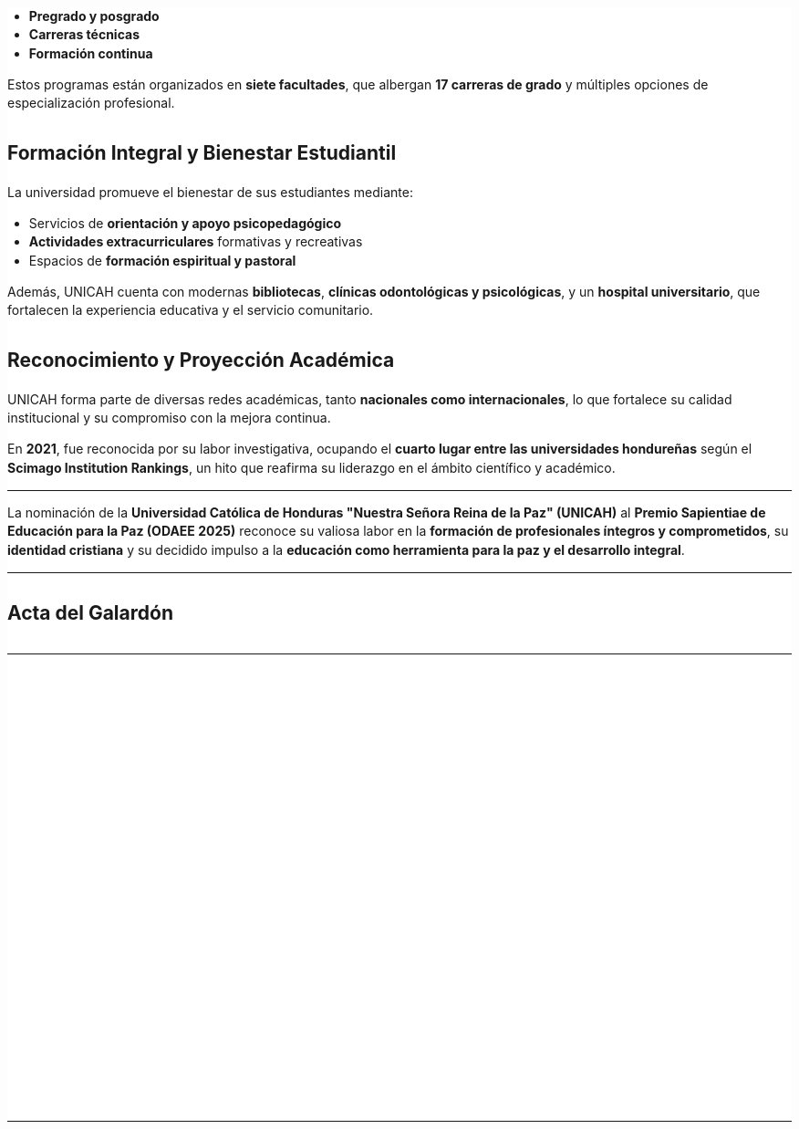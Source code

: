 - **Pregrado y posgrado**  
- **Carreras técnicas**  
- **Formación continua**  

Estos programas están organizados en **siete facultades**, que albergan **17 carreras de grado** y múltiples opciones de especialización profesional.

## Formación Integral y Bienestar Estudiantil

La universidad promueve el bienestar de sus estudiantes mediante:

- Servicios de **orientación y apoyo psicopedagógico**  
- **Actividades extracurriculares** formativas y recreativas  
- Espacios de **formación espiritual y pastoral**

Además, UNICAH cuenta con modernas **bibliotecas**, **clínicas odontológicas y psicológicas**, y un **hospital universitario**, que fortalecen la experiencia educativa y el servicio comunitario.

## Reconocimiento y Proyección Académica

UNICAH forma parte de diversas redes académicas, tanto **nacionales como internacionales**, lo que fortalece su calidad institucional y su compromiso con la mejora continua.

En **2021**, fue reconocida por su labor investigativa, ocupando el **cuarto lugar entre las universidades hondureñas** según el **Scimago Institution Rankings**, un hito que reafirma su liderazgo en el ámbito científico y académico.

---

La nominación de la **Universidad Católica de Honduras "Nuestra Señora Reina de la Paz" (UNICAH)** al **Premio Sapientiae de Educación para la Paz (ODAEE 2025)** reconoce su valiosa labor en la **formación de profesionales íntegros y comprometidos**, su **identidad cristiana** y su decidido impulso a la **educación como herramienta para la paz y el desarrollo integral**.


---

## Acta del Galardón

<div style="margin-top: 2rem; text-align:center;">
  <iframe 
    src="/actas/unicah-acta-sapientiae.pdf" 
    width="100%" 
    height="600px" 
    style="border: none; border-radius: 8px; box-shadow: 0 2px 8px rgba(0,0,0,0.1);">
  </iframe>
</div>

---

<div style="position: relative; padding-bottom: 56.25%; height: 0; overflow: hidden; max-width: 100%; height: auto;">
  <iframe 
    src="https://www.youtube.com/embed/ZavzcahtdN8?si=fiYk_4H_pDf_Fq8k" 
    title="YouTube video player"
    frameborder="0" 
    allow="accelerometer; autoplay; clipboard-write; encrypted-media; gyroscope; picture-in-picture; web-share"
    allowfullscreen 
    style="position: absolute; top: 0; left: 0; width: 100%; height: 100%;">
  </iframe>
</div>

---